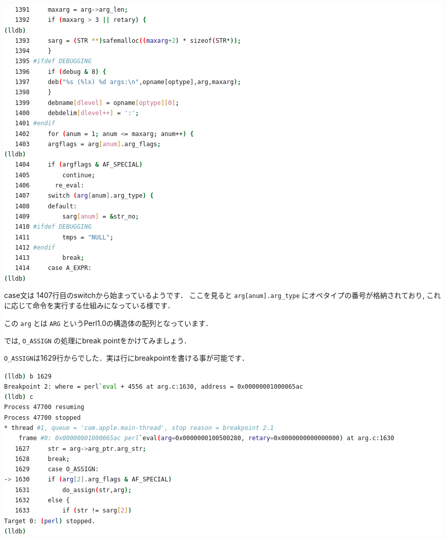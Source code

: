 ```sh
   1391	    maxarg = arg->arg_len;
   1392	    if (maxarg > 3 || retary) {
(lldb)
   1393		sarg = (STR **)safemalloc((maxarg+2) * sizeof(STR*));
   1394	    }
   1395	#ifdef DEBUGGING
   1396	    if (debug & 8) {
   1397		deb("%s (%lx) %d args:\n",opname[optype],arg,maxarg);
   1398	    }
   1399	    debname[dlevel] = opname[optype][0];
   1400	    debdelim[dlevel++] = ':';
   1401	#endif
   1402	    for (anum = 1; anum <= maxarg; anum++) {
   1403		argflags = arg[anum].arg_flags;
(lldb)
   1404		if (argflags & AF_SPECIAL)
   1405		    continue;
   1406	      re_eval:
   1407		switch (arg[anum].arg_type) {
   1408		default:
   1409		    sarg[anum] = &str_no;
   1410	#ifdef DEBUGGING
   1411		    tmps = "NULL";
   1412	#endif
   1413		    break;
   1414		case A_EXPR:
(lldb)
```

case文は 1407行目のswitchから始まっているようです．
ここを見ると `arg[anum].arg_type` にオペタイプの番号が格納されており, これに応じて命令を実行する仕組みになっている様です．

この `arg` とは `ARG` というPerl1.0の構造体の配列となっています．

では, `O_ASSIGN` の処理にbreak pointをかけてみましょう．

`O_ASSIGN`は1629行からでした．実は行にbreakpointを書ける事が可能です．

```sh
(lldb) b 1629
Breakpoint 2: where = perl`eval + 4556 at arg.c:1630, address = 0x00000001000065ac
(lldb) c
Process 47700 resuming
Process 47700 stopped
* thread #1, queue = 'com.apple.main-thread', stop reason = breakpoint 2.1
    frame #0: 0x00000001000065ac perl`eval(arg=0x0000000100500280, retary=0x0000000000000000) at arg.c:1630
   1627		str = arg->arg_ptr.arg_str;
   1628		break;
   1629	    case O_ASSIGN:
-> 1630		if (arg[2].arg_flags & AF_SPECIAL)
   1631		    do_assign(str,arg);
   1632		else {
   1633		    if (str != sarg[2])
Target 0: (perl) stopped.
(lldb)
```

